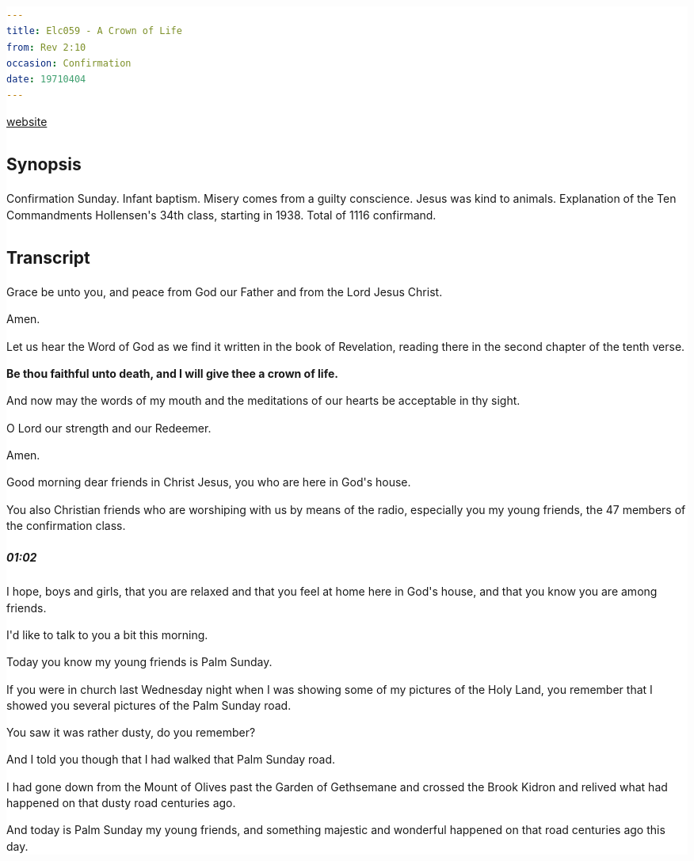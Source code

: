 ```yaml
---
title: Elc059 - A Crown of Life
from: Rev 2:10
occasion: Confirmation
date: 19710404
---
```

[website](http://javafoundry.com/elc/elc59.html)

## Synopsis
Confirmation Sunday. Infant baptism. Misery comes from a guilty conscience. Jesus was kind to animals. Explanation of the Ten Commandments Hollensen's 34th class, starting in 1938. Total of 1116 confirmand.

## Transcript
Grace be unto you, and peace from God our Father and from the Lord Jesus Christ.

Amen.

Let us hear the Word of God as we find it written in the book of Revelation, reading there in the second chapter of the tenth verse.

**Be thou faithful unto death, and I will give thee a crown of life.**

And now may the words of my mouth and the meditations of our hearts be acceptable in thy sight.

O Lord our strength and our Redeemer.

Amen.

Good morning dear friends in Christ Jesus, you who are here in God's house.

You also Christian friends who are worshiping with us by means of the radio, especially you my young friends, the 47 members of the confirmation class.

##### 01:02

I hope, boys and girls, that you are relaxed and that you feel at home here in God's house, and that you know you are among friends.

I'd like to talk to you a bit this morning.

Today you know my young friends is Palm Sunday.

If you were in church last Wednesday night when I was showing some of my pictures of the Holy Land, you remember that I showed you several pictures of the Palm Sunday road.

You saw it was rather dusty, do you remember?

And I told you though that I had walked that Palm Sunday road.

I had gone down from the Mount of Olives past the Garden of Gethsemane and crossed the Brook Kidron and relived what had happened on that dusty road centuries ago.

And today is Palm Sunday my young friends, and something majestic and wonderful happened on that road centuries ago this day.
